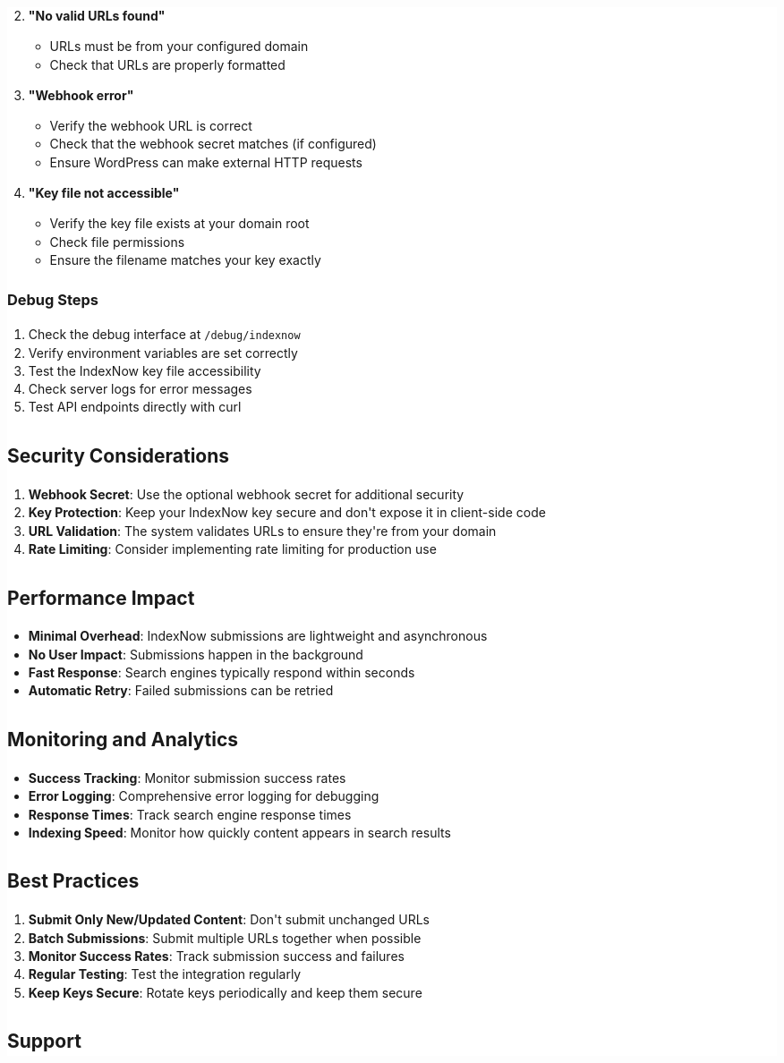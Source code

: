 2. **"No valid URLs found"**
   - URLs must be from your configured domain
   - Check that URLs are properly formatted

3. **"Webhook error"**
   - Verify the webhook URL is correct
   - Check that the webhook secret matches (if configured)
   - Ensure WordPress can make external HTTP requests

4. **"Key file not accessible"**
   - Verify the key file exists at your domain root
   - Check file permissions
   - Ensure the filename matches your key exactly

### Debug Steps

1. Check the debug interface at `/debug/indexnow`
2. Verify environment variables are set correctly
3. Test the IndexNow key file accessibility
4. Check server logs for error messages
5. Test API endpoints directly with curl

## Security Considerations

1. **Webhook Secret**: Use the optional webhook secret for additional security
2. **Key Protection**: Keep your IndexNow key secure and don't expose it in client-side code
3. **URL Validation**: The system validates URLs to ensure they're from your domain
4. **Rate Limiting**: Consider implementing rate limiting for production use

## Performance Impact

- **Minimal Overhead**: IndexNow submissions are lightweight and asynchronous
- **No User Impact**: Submissions happen in the background
- **Fast Response**: Search engines typically respond within seconds
- **Automatic Retry**: Failed submissions can be retried

## Monitoring and Analytics

- **Success Tracking**: Monitor submission success rates
- **Error Logging**: Comprehensive error logging for debugging
- **Response Times**: Track search engine response times
- **Indexing Speed**: Monitor how quickly content appears in search results

## Best Practices

1. **Submit Only New/Updated Content**: Don't submit unchanged URLs
2. **Batch Submissions**: Submit multiple URLs together when possible
3. **Monitor Success Rates**: Track submission success and failures
4. **Regular Testing**: Test the integration regularly
5. **Keep Keys Secure**: Rotate keys periodically and keep them secure

## Support
